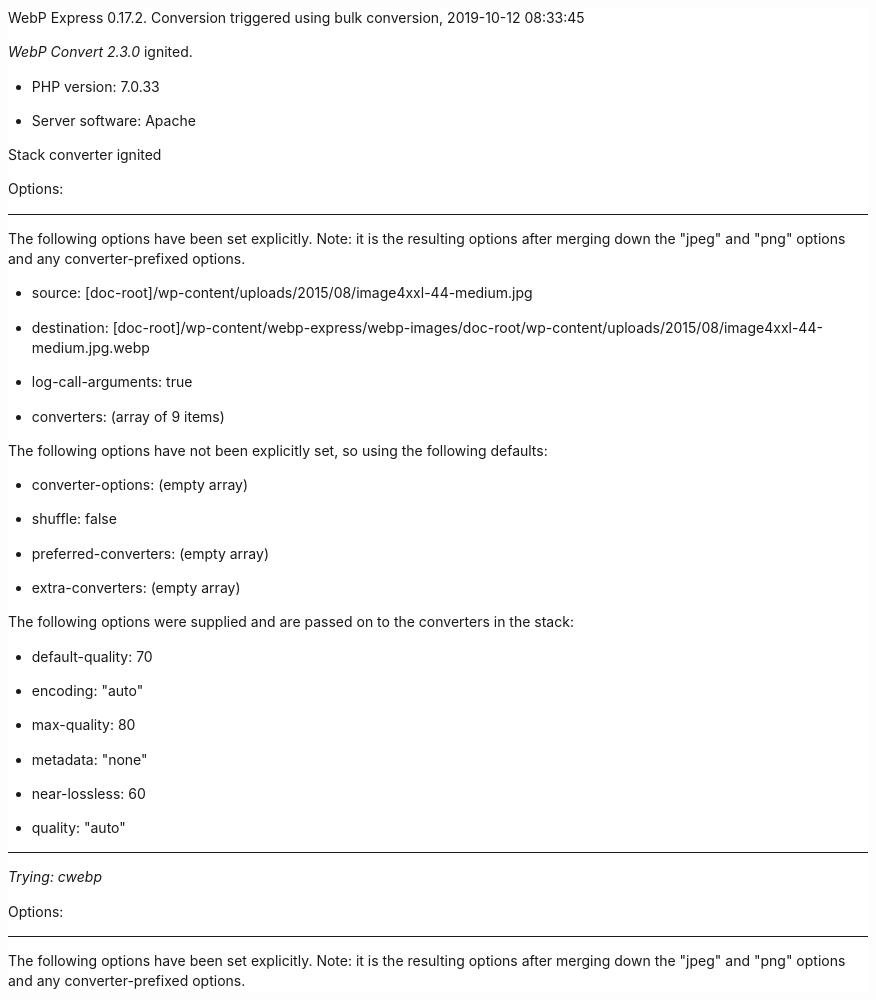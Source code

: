 WebP Express 0.17.2. Conversion triggered using bulk conversion, 2019-10-12 08:33:45


*WebP Convert 2.3.0*  ignited.

- PHP version: 7.0.33

- Server software: Apache


Stack converter ignited


Options:

------------

The following options have been set explicitly. Note: it is the resulting options after merging down the "jpeg" and "png" options and any converter-prefixed options.

- source: [doc-root]/wp-content/uploads/2015/08/image4xxl-44-medium.jpg

- destination: [doc-root]/wp-content/webp-express/webp-images/doc-root/wp-content/uploads/2015/08/image4xxl-44-medium.jpg.webp

- log-call-arguments: true

- converters: (array of 9 items)


The following options have not been explicitly set, so using the following defaults:

- converter-options: (empty array)

- shuffle: false

- preferred-converters: (empty array)

- extra-converters: (empty array)


The following options were supplied and are passed on to the converters in the stack:

- default-quality: 70

- encoding: "auto"

- max-quality: 80

- metadata: "none"

- near-lossless: 60

- quality: "auto"

------------



*Trying: cwebp* 


Options:

------------

The following options have been set explicitly. Note: it is the resulting options after merging down the "jpeg" and "png" options and any converter-prefixed options.
